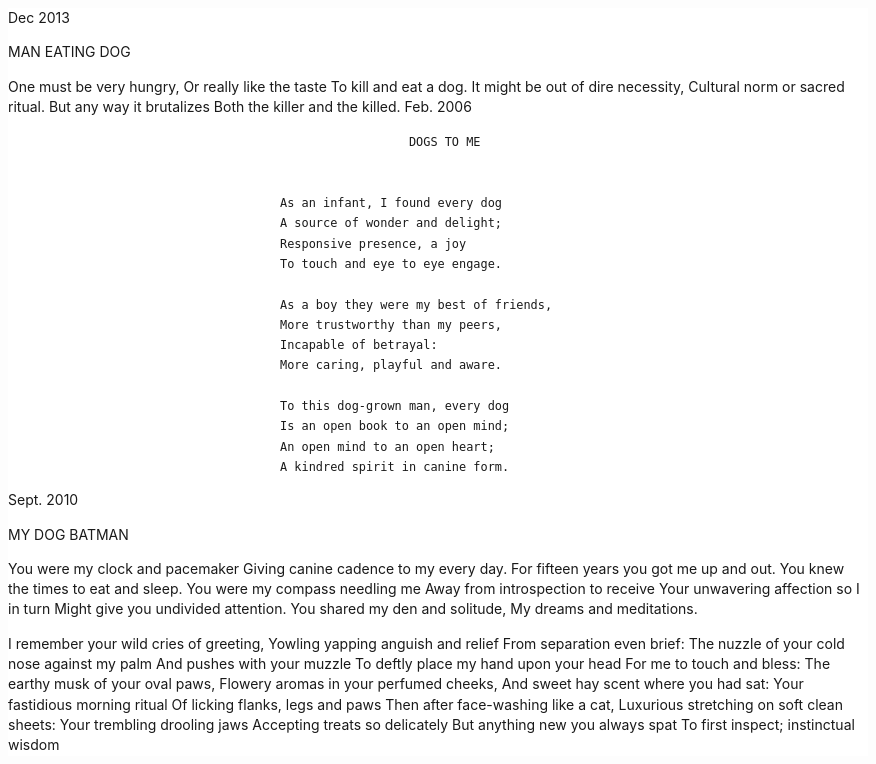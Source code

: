  Dec 2013
                                                    
                                                   
   MAN EATING DOG



 One must be very hungry,
                                                    Or really like the taste
                                                    To kill and eat a dog.
                                                    It might be out of dire necessity,
                                                    Cultural norm or sacred ritual.
                                                    But any way it brutalizes
                                                    Both the killer and the killed.
                                                                      Feb. 2006

                                                 
                                                            DOGS TO ME


                                          As an infant, I found every dog
                                          A source of wonder and delight;
                                          Responsive presence, a joy
                                          To touch and eye to eye engage.

                                          As a boy they were my best of friends,
                                          More trustworthy than my peers,
                                          Incapable of betrayal:
                                          More caring, playful and aware.

                                          To this dog-grown man, every dog
                                          Is an open book to an open mind;
                                          An open mind to an open heart;
                                          A kindred spirit in canine form.

                                                     
 Sept. 2010




MY DOG BATMAN

You were my clock and pacemaker
Giving canine cadence to my every day. 
For fifteen years you got me up and out.
You knew the times to eat and sleep.
You were my compass needling me
Away from introspection to receive
Your unwavering affection so I in turn
Might give you undivided attention.
You shared my den and solitude,
My dreams and meditations.

I remember your wild cries of greeting,
Yowling yapping anguish and relief
From separation even brief:
The nuzzle of your cold nose against my palm
And pushes with your muzzle
To deftly place my hand upon your head
For me to touch and bless:
The earthy musk of your oval paws,
Flowery aromas in your perfumed cheeks,
And sweet hay scent where you had sat:
Your fastidious morning ritual
Of licking flanks, legs and paws
Then after face-washing like a cat,
Luxurious stretching on soft clean sheets:
Your trembling drooling jaws
Accepting treats so delicately
But anything new you always spat
To first inspect; instinctual wisdom